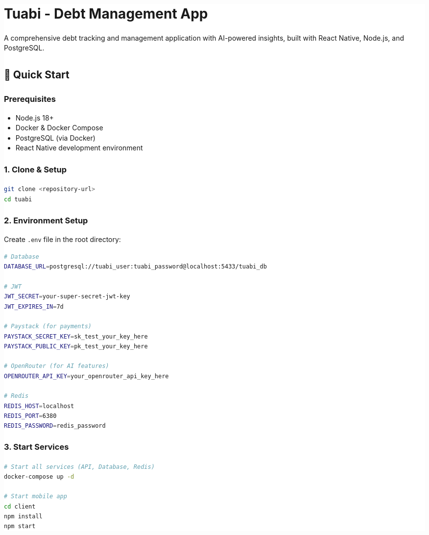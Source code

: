 # Tuabi - Debt Management App

A comprehensive debt tracking and management application with AI-powered insights, built with React Native, Node.js, and PostgreSQL.

## 🚀 Quick Start

### Prerequisites

- Node.js 18+
- Docker & Docker Compose
- PostgreSQL (via Docker)
- React Native development environment

### 1. Clone & Setup

```bash
git clone <repository-url>
cd tuabi
```

### 2. Environment Setup

Create `.env` file in the root directory:

```bash
# Database
DATABASE_URL=postgresql://tuabi_user:tuabi_password@localhost:5433/tuabi_db

# JWT
JWT_SECRET=your-super-secret-jwt-key
JWT_EXPIRES_IN=7d

# Paystack (for payments)
PAYSTACK_SECRET_KEY=sk_test_your_key_here
PAYSTACK_PUBLIC_KEY=pk_test_your_key_here

# OpenRouter (for AI features)
OPENROUTER_API_KEY=your_openrouter_api_key_here

# Redis
REDIS_HOST=localhost
REDIS_PORT=6380
REDIS_PASSWORD=redis_password
```

### 3. Start Services

```bash
# Start all services (API, Database, Redis)
docker-compose up -d

# Start mobile app
cd client
npm install
npm start
```
